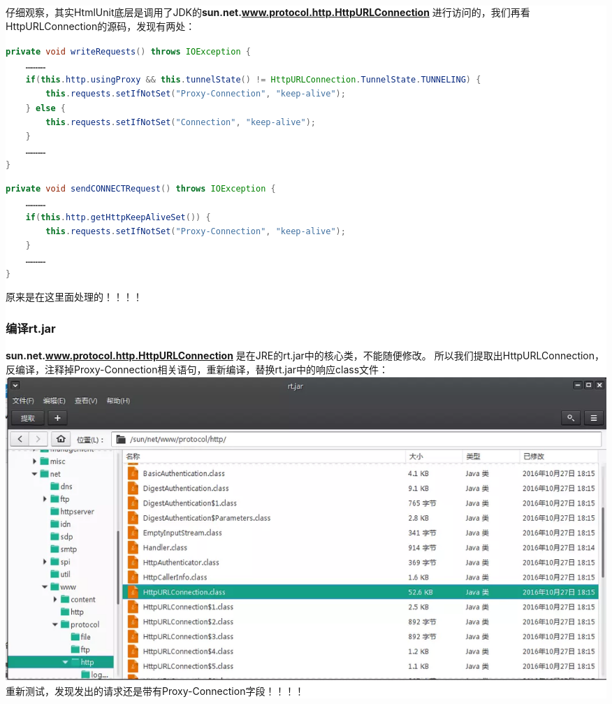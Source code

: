 仔细观察，其实HtmlUnit底层是调用了JDK的**sun.net.www.protocol.http.HttpURLConnection** 进行访问的，我们再看HttpURLConnection的源码，发现有两处：
```java
private void writeRequests() throws IOException {
    …………
    if(this.http.usingProxy && this.tunnelState() != HttpURLConnection.TunnelState.TUNNELING) {
        this.requests.setIfNotSet("Proxy-Connection", "keep-alive");
    } else {
        this.requests.setIfNotSet("Connection", "keep-alive");
    }
    …………
}
```
```java
private void sendCONNECTRequest() throws IOException {
    …………
    if(this.http.getHttpKeepAliveSet()) {
        this.requests.setIfNotSet("Proxy-Connection", "keep-alive");
    }
    …………
}
```
原来是在这里面处理的！！！！

### 编译rt.jar
**sun.net.www.protocol.http.HttpURLConnection** 是在JRE的rt.jar中的核心类，不能随便修改。
所以我们提取出HttpURLConnection，反编译，注释掉Proxy-Connection相关语句，重新编译，替换rt.jar中的响应class文件：  
![](1.png)  
重新测试，发现发出的请求还是带有Proxy-Connection字段！！！！
